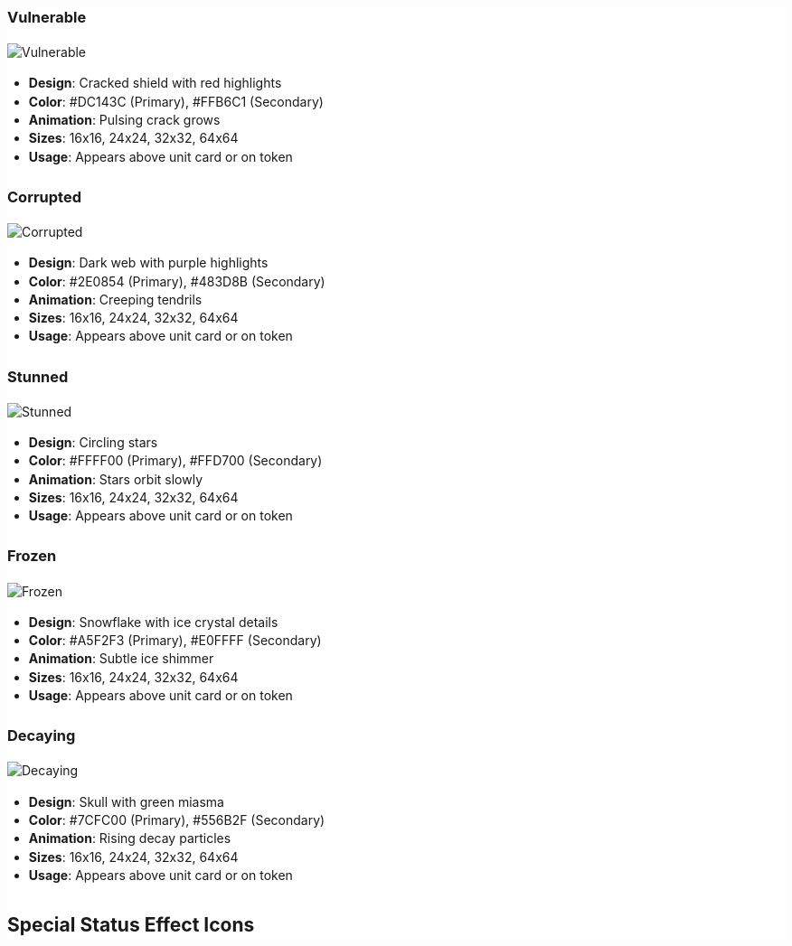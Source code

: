 ### Vulnerable

![Vulnerable](../assets/icons/status/vulnerable.svg)

- **Design**: Cracked shield with red highlights
- **Color**: #DC143C (Primary), #FFB6C1 (Secondary)
- **Animation**: Pulsing crack grows
- **Sizes**: 16x16, 24x24, 32x32, 64x64
- **Usage**: Appears above unit card or on token

### Corrupted

![Corrupted](../assets/icons/status/corrupted.svg)

- **Design**: Dark web with purple highlights
- **Color**: #2E0854 (Primary), #483D8B (Secondary)
- **Animation**: Creeping tendrils
- **Sizes**: 16x16, 24x24, 32x32, 64x64
- **Usage**: Appears above unit card or on token

### Stunned

![Stunned](../assets/icons/status/stunned.svg)

- **Design**: Circling stars
- **Color**: #FFFF00 (Primary), #FFD700 (Secondary)
- **Animation**: Stars orbit slowly
- **Sizes**: 16x16, 24x24, 32x32, 64x64
- **Usage**: Appears above unit card or on token

### Frozen

![Frozen](../assets/icons/status/frozen.svg)

- **Design**: Snowflake with ice crystal details
- **Color**: #A5F2F3 (Primary), #E0FFFF (Secondary)
- **Animation**: Subtle ice shimmer
- **Sizes**: 16x16, 24x24, 32x32, 64x64
- **Usage**: Appears above unit card or on token

### Decaying

![Decaying](../assets/icons/status/decaying.svg)

- **Design**: Skull with green miasma
- **Color**: #7CFC00 (Primary), #556B2F (Secondary)
- **Animation**: Rising decay particles
- **Sizes**: 16x16, 24x24, 32x32, 64x64
- **Usage**: Appears above unit card or on token

## Special Status Effect Icons
